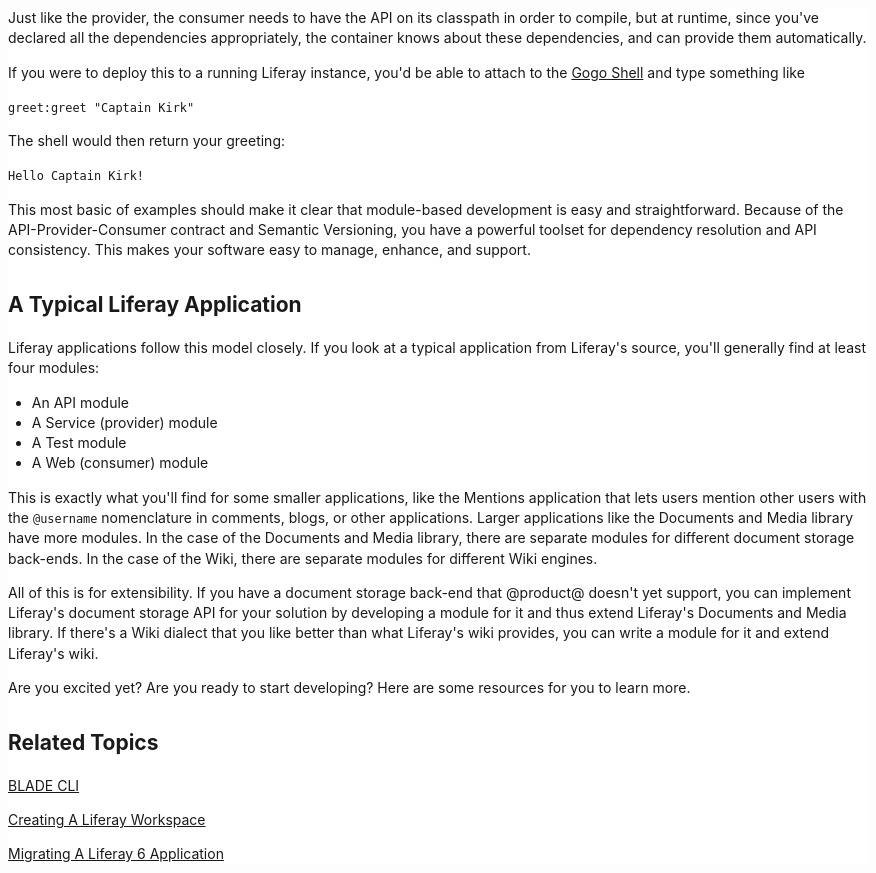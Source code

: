 Just like the provider, the consumer needs to have the API on its classpath in
order to compile, but at runtime, since you've declared all the dependencies
appropriately, the container knows about these dependencies, and can provide
them automatically. 

If you were to deploy this to a running Liferay instance, you'd be able to
attach to the [Gogo Shell](develop/reference/-/knowledge_base/7-0/using-the-felix-gogo-shell) and type something like 

    greet:greet "Captain Kirk"

The shell would then return your greeting: 

    Hello Captain Kirk!

This most basic of examples should make it clear that module-based development
is easy and straightforward. Because of the API-Provider-Consumer contract and
Semantic Versioning, you have a powerful toolset for dependency resolution and
API consistency. This makes your software easy to manage, enhance, and support. 

## A Typical Liferay Application [](id=a-typical-liferay-application)

Liferay applications follow this model closely. If you look at a typical
application from Liferay's source, you'll generally find at least four modules: 

- An API module
- A Service (provider) module
- A Test module
- A Web (consumer) module

This is exactly what you'll find for some smaller applications, like the
Mentions application that lets users mention other users with the `@username`
nomenclature in comments, blogs, or other applications. Larger applications like
the Documents and Media library have more modules. In the case of the Documents
and Media library, there are separate modules for different document storage
back-ends. In the case of the Wiki, there are separate modules for different
Wiki engines. 

All of this is for extensibility. If you have a document storage back-end that
@product@ doesn't yet support, you can implement Liferay's document storage API
for your solution by developing a module for it and thus extend Liferay's
Documents and Media library. If there's a Wiki dialect that you like better than
what Liferay's wiki provides, you can write a module for it and extend Liferay's
wiki. 

Are you excited yet? Are you ready to start developing? Here are some resources
for you to learn more. 

## Related Topics [](id=related-topics)

[BLADE CLI](/develop/tutorials/-/knowledge_base/7-0/blade-cli)

[Creating A Liferay Workspace](/develop/tutorials/-/knowledge_base/7-0/creating-a-liferay-workspace)

[Migrating A Liferay 6 Application](/develop/tutorials/-/knowledge_base/7-0/migrating-a-liferay-6-application)


